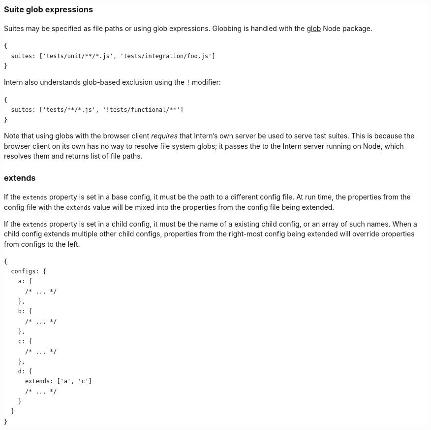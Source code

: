 ### Suite glob expressions

Suites may be specified as file paths or using glob expressions. Globbing is
handled with the [glob](https://github.com/isaacs/node-glob) Node package.

```json5
{
  suites: ['tests/unit/**/*.js', 'tests/integration/foo.js']
}
```

Intern also understands glob-based exclusion using the `!` modifier:

```json5
{
  suites: ['tests/**/*.js', '!tests/functional/**']
}
```

Note that using globs with the browser client _requires_ that Intern’s own
server be used to serve test suites. This is because the browser client on its
own has no way to resolve file system globs; it passes the to the Intern server
running on Node, which resolves them and returns list of file paths.

### extends

If the `extends` property is set in a base config, it must be the path to a
different config file. At run time, the properties from the config file with the
`extends` value will be mixed into the properties from the config file being
extended.

If the `extends` property is set in a child config, it must be the name of a
existing child config, or an array of such names. When a child config extends
multiple other child configs, properties from the right-most config being
extended will override properties from configs to the left.

```json5
{
  configs: {
    a: {
      /* ... */
    },
    b: {
      /* ... */
    },
    c: {
      /* ... */
    },
    d: {
      extends: ['a', 'c']
      /* ... */
    }
  }
}
```


[bail]: https://theintern.io/docs.html#Intern/4/api/lib%2Fcommon%2Fconfig/bail
[debug]: https://theintern.io/docs.html#Intern/4/api/lib%2Fcommon%2Fconfig/debug
[extends]: #extends
[grep]: https://theintern.io/docs.html#Intern/4/api/lib%2Fcommon%2Fconfig/grep
[loader scripts]: https://github.com/theintern/intern/tree/master/src/loaders